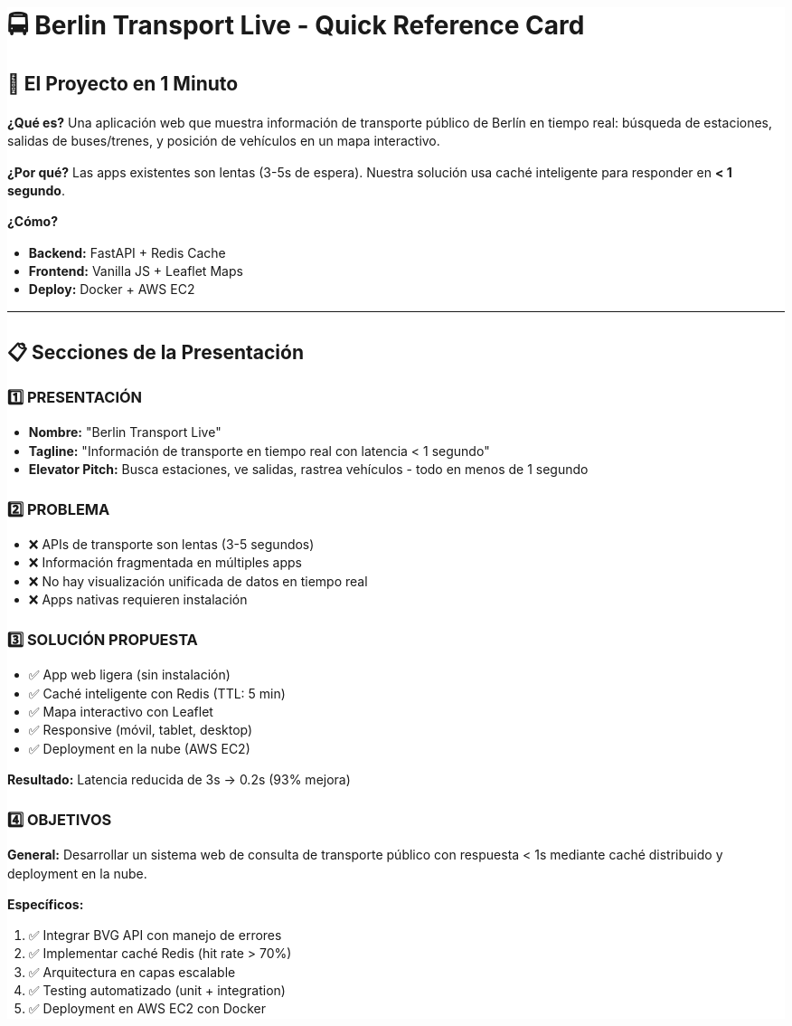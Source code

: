 # 🚍 Berlin Transport Live - Quick Reference Card

## 🎯 El Proyecto en 1 Minuto

**¿Qué es?**
Una aplicación web que muestra información de transporte público de Berlín en tiempo real: búsqueda de estaciones, salidas de buses/trenes, y posición de vehículos en un mapa interactivo.

**¿Por qué?**
Las apps existentes son lentas (3-5s de espera). Nuestra solución usa caché inteligente para responder en **< 1 segundo**.

**¿Cómo?**
- **Backend:** FastAPI + Redis Cache
- **Frontend:** Vanilla JS + Leaflet Maps
- **Deploy:** Docker + AWS EC2

---

## 📋 Secciones de la Presentación

### 1️⃣ PRESENTACIÓN
- **Nombre:** "Berlin Transport Live"
- **Tagline:** "Información de transporte en tiempo real con latencia < 1 segundo"
- **Elevator Pitch:** Busca estaciones, ve salidas, rastrea vehículos - todo en menos de 1 segundo

### 2️⃣ PROBLEMA
- ❌ APIs de transporte son lentas (3-5 segundos)
- ❌ Información fragmentada en múltiples apps
- ❌ No hay visualización unificada de datos en tiempo real
- ❌ Apps nativas requieren instalación

### 3️⃣ SOLUCIÓN PROPUESTA
- ✅ App web ligera (sin instalación)
- ✅ Caché inteligente con Redis (TTL: 5 min)
- ✅ Mapa interactivo con Leaflet
- ✅ Responsive (móvil, tablet, desktop)
- ✅ Deployment en la nube (AWS EC2)

**Resultado:** Latencia reducida de 3s → 0.2s (93% mejora)

### 4️⃣ OBJETIVOS

**General:**
Desarrollar un sistema web de consulta de transporte público con respuesta < 1s mediante caché distribuido y deployment en la nube.

**Específicos:**
1. ✅ Integrar BVG API con manejo de errores
2. ✅ Implementar caché Redis (hit rate > 70%)
3. ✅ Arquitectura en capas escalable
4. ✅ Testing automatizado (unit + integration)
5. ✅ Deployment en AWS EC2 con Docker
